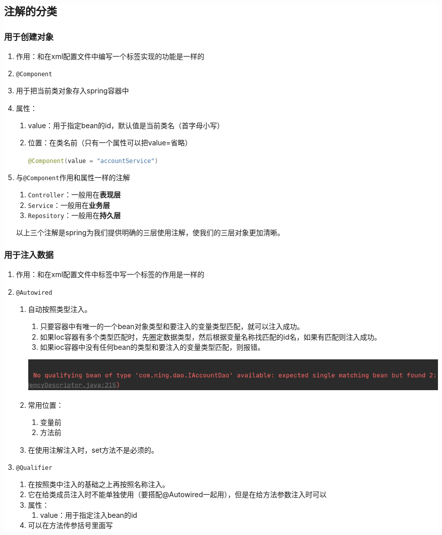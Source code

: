 ## 注解的分类

### 用于创建对象

1. 作用：和在xml配置文件中编写一个<bean>标签实现的功能是一样的

2. `@Component`

3. 用于把当前类对象存入spring容器中

4. 属性：

   1. value：用于指定bean的id，默认值是当前类名（首字母小写）

   2. 位置：在类名前（只有一个属性可以把value=省略）

      ```java
      @Component(value = "accountService")
      ```

5. 与`@Component`作用和属性一样的注解

   1. `Controller`：一般用在**表现层**
   2. `Service`：一般用在**业务层**
   3. `Repository`：一般用在**持久层**

   以上三个注解是spring为我们提供明确的三层使用注解，使我们的三层对象更加清晰。

### 用于注入数据

1. 作用：和在xml配置文件中<bean>标签中写一个<property>标签的作用是一样的

2. `@Autowired`

   1. 自动按照类型注入。

      1. 只要容器中有唯一的一个bean对象类型和要注入的变量类型匹配，就可以注入成功。
      2. 如果Ioc容器有多个类型匹配时，先圈定数据类型，然后根据变量名称找匹配的id名，如果有匹配则注入成功。
      3. 如果ioc容器中没有任何bean的类型和要注入的变量类型匹配，则报错。

      ![image-20220418183928619](Spring.assets/image-20220418183928619.png)

   2. 常用位置：

      1. 变量前
      2. 方法前

   3. 在使用注解注入时，set方法不是必须的。

3. `@Qualifier`

   1. 在按照类中注入的基础之上再按照名称注入。
   2. 它在给类成员注入时不能单独使用（要搭配@Autowired一起用），但是在给方法参数注入时可以
   3. 属性：
      1. value：用于指定注入bean的id
   4. 可以在方法传参括号里面写
